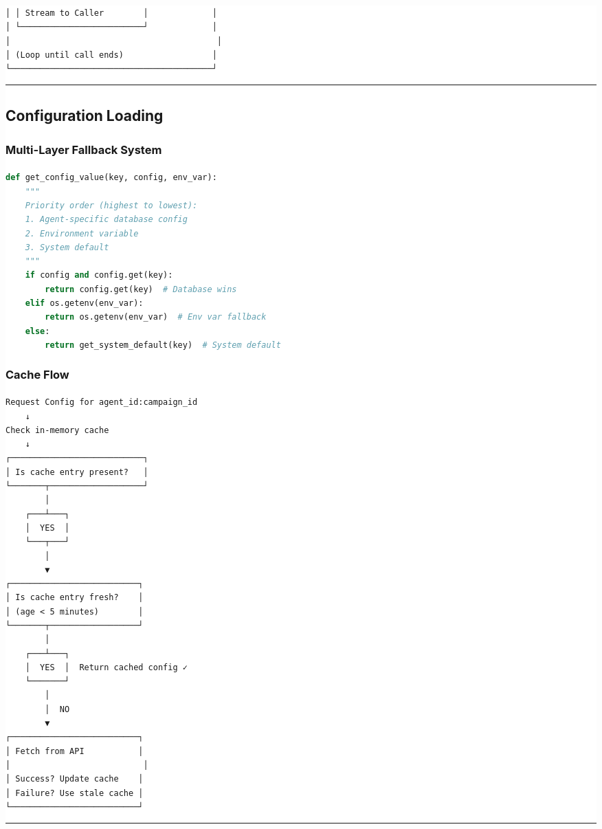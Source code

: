 ```
│ │ Stream to Caller        │             │
│ └─────────────────────────┘             │
│                                          │
│ (Loop until call ends)                  │
└─────────────────────────────────────────┘
```

---

## Configuration Loading

### Multi-Layer Fallback System

```python
def get_config_value(key, config, env_var):
    """
    Priority order (highest to lowest):
    1. Agent-specific database config
    2. Environment variable
    3. System default
    """
    if config and config.get(key):
        return config.get(key)  # Database wins
    elif os.getenv(env_var):
        return os.getenv(env_var)  # Env var fallback
    else:
        return get_system_default(key)  # System default
```

### Cache Flow

```
Request Config for agent_id:campaign_id
    ↓
Check in-memory cache
    ↓
┌───────────────────────────┐
│ Is cache entry present?   │
└───────┬───────────────────┘
        │
    ┌───┴───┐
    │  YES  │
    └───┬───┘
        │
        ▼
┌──────────────────────────┐
│ Is cache entry fresh?    │
│ (age < 5 minutes)        │
└───────┬──────────────────┘
        │
    ┌───┴───┐
    │  YES  │  Return cached config ✓
    └───────┘
        │
        │  NO
        ▼
┌──────────────────────────┐
│ Fetch from API           │
│                           │
│ Success? Update cache    │
│ Failure? Use stale cache │
└──────────────────────────┘
```

---
